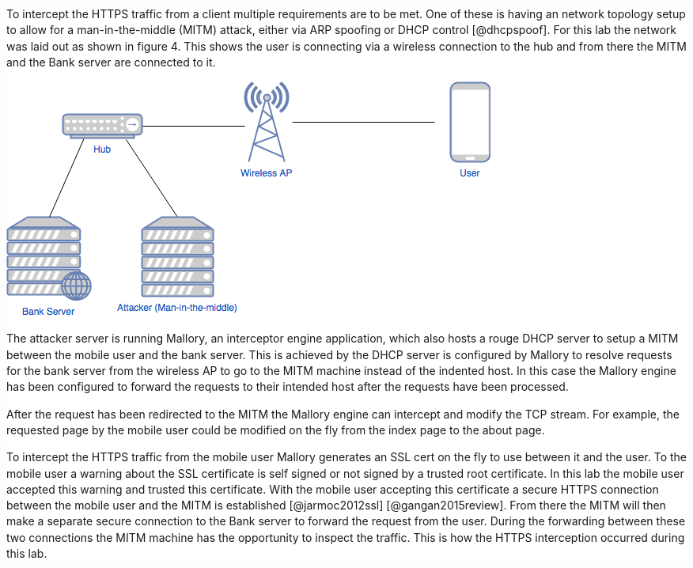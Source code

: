 

To intercept the HTTPS traffic from a client multiple
requirements are to be met.
One of these is having an network topology setup to allow
for a man-in-the-middle (MITM) attack, either via
ARP spoofing or DHCP control [@dhcpspoof].
For this lab the network was laid out as shown in figure 4.
This shows the user is connecting via a wireless connection
to the hub and from there the MITM and the Bank server are connected to it.

![Network Diagram of SSL Intercept](./img/ssl-intercept.png)

The attacker server is running Mallory, an interceptor engine
application, which also hosts a rouge DHCP server to
setup a MITM between the mobile user and the bank server.
This is achieved by the DHCP server is configured by
Mallory to resolve requests for the bank server from
the wireless AP to go to the MITM machine instead of the
indented host.
In this case the Mallory engine has been configured to
forward the requests to their intended host after the requests
have been processed.

After the request has been redirected to the MITM
the Mallory engine can intercept and modify the TCP
stream.
For example, the requested page by the mobile user could
be modified on the fly from the index page to the about page.

To intercept the HTTPS traffic from the mobile user
Mallory generates an SSL cert on the fly to use
between it and the user.
To the mobile user a warning about the SSL certificate is
self signed or not signed by a trusted root certificate.
In this lab the mobile user accepted this warning and
trusted this certificate.
With the mobile user accepting this certificate a
secure HTTPS connection between the mobile user
and the MITM is established [@jarmoc2012ssl] [@gangan2015review].
From there the MITM will then make a separate secure connection
to the Bank server to forward the request from the user.
During the forwarding between these two connections the
MITM machine has the opportunity to inspect the traffic.
This is how the HTTPS interception occurred during this lab.
